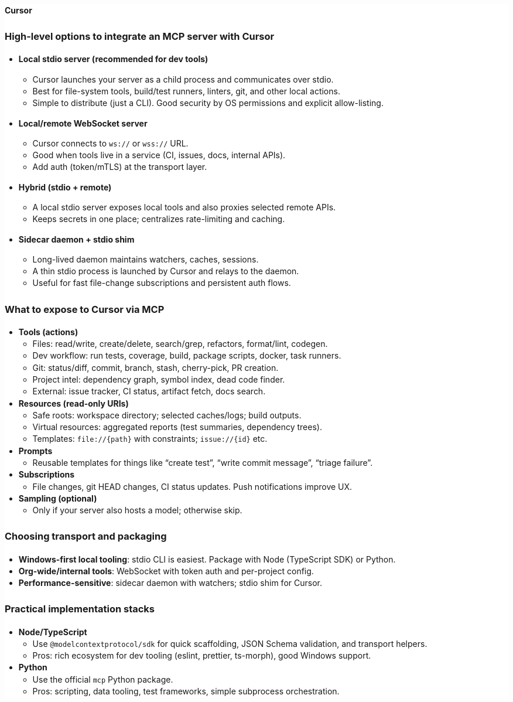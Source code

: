 
**Cursor**

### High-level options to integrate an MCP server with Cursor
- **Local stdio server (recommended for dev tools)**
  - Cursor launches your server as a child process and communicates over stdio.
  - Best for file-system tools, build/test runners, linters, git, and other local actions.
  - Simple to distribute (just a CLI). Good security by OS permissions and explicit allow-listing.

- **Local/remote WebSocket server**
  - Cursor connects to `ws://` or `wss://` URL.
  - Good when tools live in a service (CI, issues, docs, internal APIs).
  - Add auth (token/mTLS) at the transport layer.

- **Hybrid (stdio + remote)**
  - A local stdio server exposes local tools and also proxies selected remote APIs.
  - Keeps secrets in one place; centralizes rate-limiting and caching.

- **Sidecar daemon + stdio shim**
  - Long-lived daemon maintains watchers, caches, sessions.
  - A thin stdio process is launched by Cursor and relays to the daemon.
  - Useful for fast file-change subscriptions and persistent auth flows.

### What to expose to Cursor via MCP
- **Tools (actions)**
  - Files: read/write, create/delete, search/grep, refactors, format/lint, codegen.
  - Dev workflow: run tests, coverage, build, package scripts, docker, task runners.
  - Git: status/diff, commit, branch, stash, cherry-pick, PR creation.
  - Project intel: dependency graph, symbol index, dead code finder.
  - External: issue tracker, CI status, artifact fetch, docs search.
- **Resources (read-only URIs)**
  - Safe roots: workspace directory; selected caches/logs; build outputs.
  - Virtual resources: aggregated reports (test summaries, dependency trees).
  - Templates: `file://{path}` with constraints; `issue://{id}` etc.
- **Prompts**
  - Reusable templates for things like “create test”, “write commit message”, “triage failure”.
- **Subscriptions**
  - File changes, git HEAD changes, CI status updates. Push notifications improve UX.
- **Sampling (optional)**
  - Only if your server also hosts a model; otherwise skip.

### Choosing transport and packaging
- **Windows-first local tooling**: stdio CLI is easiest. Package with Node (TypeScript SDK) or Python.
- **Org-wide/internal tools**: WebSocket with token auth and per-project config.
- **Performance-sensitive**: sidecar daemon with watchers; stdio shim for Cursor.

### Practical implementation stacks
- **Node/TypeScript**
  - Use `@modelcontextprotocol/sdk` for quick scaffolding, JSON Schema validation, and transport helpers.
  - Pros: rich ecosystem for dev tooling (eslint, prettier, ts-morph), good Windows support.
- **Python**
  - Use the official `mcp` Python package.
  - Pros: scripting, data tooling, test frameworks, simple subprocess orchestration.
